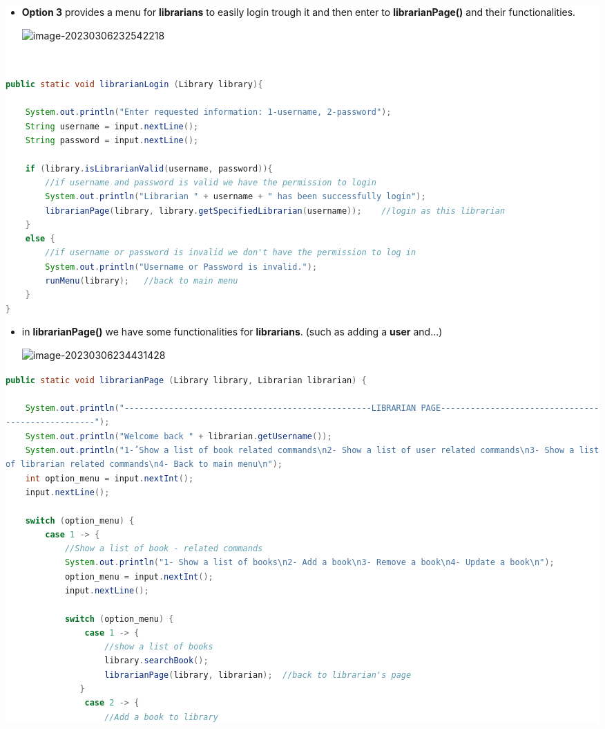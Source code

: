 



- **Option 3** provides a menu for **librarians** to easily login trough it and then enter to **librarianPage()** and their functionalities.

  

  ![image-20230306232542218](C:\Users\Datis\AppData\Roaming\Typora\typora-user-images\image-20230306232542218.png)

​			

```java
public static void librarianLogin (Library library){

    System.out.println("Enter requested information: 1-username, 2-password");
    String username = input.nextLine();
    String password = input.nextLine();

    if (library.isLibrarianValid(username, password)){
        //if username and password is valid we have the permission to login
        System.out.println("Librarian " + username + " has been successfully login");
        librarianPage(library, library.getSpecifiedLibrarian(username));    //login as this librarian
    }
    else {
        //if username or password is invalid we don't have the permission to log in
        System.out.println("Username or Password is invalid.");
        runMenu(library);   //back to main menu
    }
}
```



- in **librarianPage()** we have some functionalities for **librarians**. (such as adding a **user** and...)

  

  ![image-20230306234431428](C:\Users\Datis\AppData\Roaming\Typora\typora-user-images\image-20230306234431428.png)

```java
public static void librarianPage (Library library, Librarian librarian) {

    System.out.println("--------------------------------------------------LIBRARIAN PAGE--------------------------------------------------");
    System.out.println("Welcome back " + librarian.getUsername());
    System.out.println("1- ُShow a list of book related commands\n2- Show a list of user related commands\n3- Show a list of librarian related commands\n4- Back to main menu\n");
    int option_menu = input.nextInt();
    input.nextLine();

    switch (option_menu) {
        case 1 -> {
            //Show a list of book - related commands
            System.out.println("1- Show a list of books\n2- Add a book\n3- Remove a book\n4- Update a book\n");
            option_menu = input.nextInt();
            input.nextLine();

            switch (option_menu) {
                case 1 -> {
                    //show a list of books
                    library.searchBook();
                    librarianPage(library, librarian);  //back to librarian's page
               }
                case 2 -> {
                    //Add a book to library
```